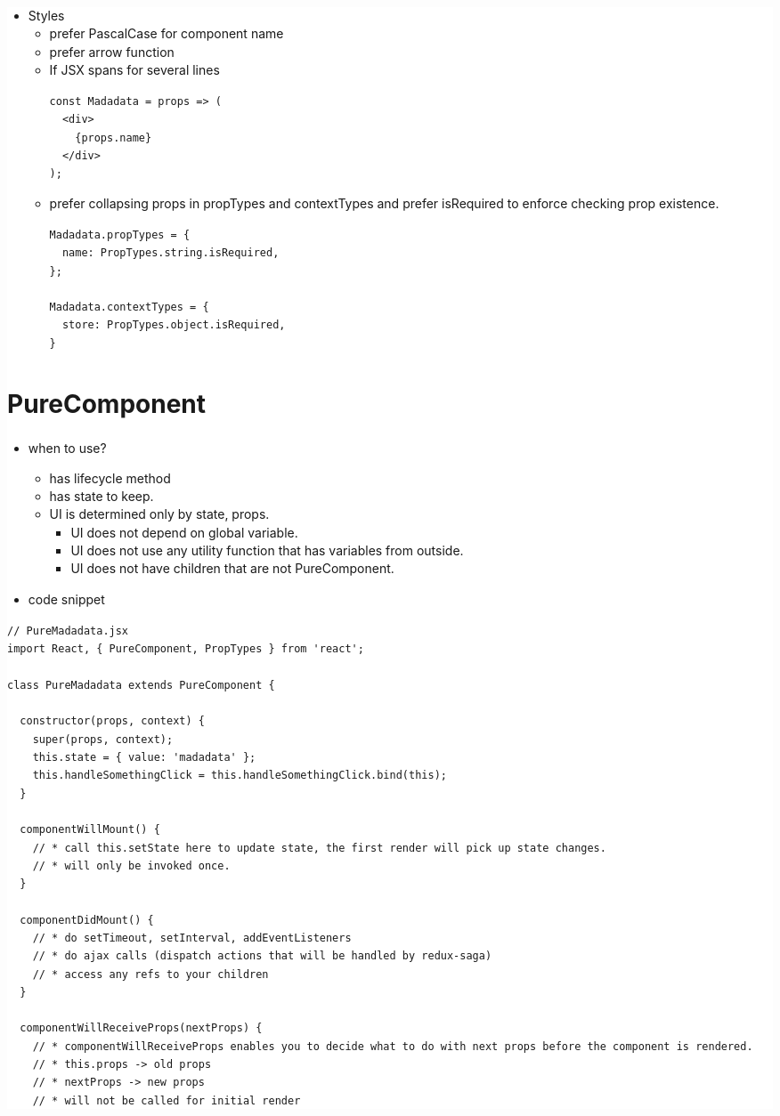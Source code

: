 * Styles
  * prefer PascalCase for component name
  * prefer arrow function
  * If JSX spans for several lines
    ```
    const Madadata = props => (
      <div>
        {props.name}
      </div>
    );
    ```
  * prefer collapsing props in propTypes and contextTypes and prefer isRequired to enforce checking prop existence.
    ```
    Madadata.propTypes = {
      name: PropTypes.string.isRequired,
    };

    Madadata.contextTypes = {
      store: PropTypes.object.isRequired,
    }
    ```

# PureComponent

* when to use?
  * has lifecycle method
  * has state to keep.
  * UI is determined only by state, props.
    * UI does not depend on global variable.
    * UI does not use any utility function that has variables from outside.
    * UI does not have children that are not PureComponent.

* code snippet

```
// PureMadadata.jsx
import React, { PureComponent, PropTypes } from 'react';

class PureMadadata extends PureComponent {

  constructor(props, context) {
    super(props, context);
    this.state = { value: 'madadata' };
    this.handleSomethingClick = this.handleSomethingClick.bind(this);
  }

  componentWillMount() {
    // * call this.setState here to update state, the first render will pick up state changes.
    // * will only be invoked once.
  }

  componentDidMount() {
    // * do setTimeout, setInterval, addEventListeners
    // * do ajax calls (dispatch actions that will be handled by redux-saga)
    // * access any refs to your children
  }

  componentWillReceiveProps(nextProps) {
    // * componentWillReceiveProps enables you to decide what to do with next props before the component is rendered.
    // * this.props -> old props
    // * nextProps -> new props
    // * will not be called for initial render
```